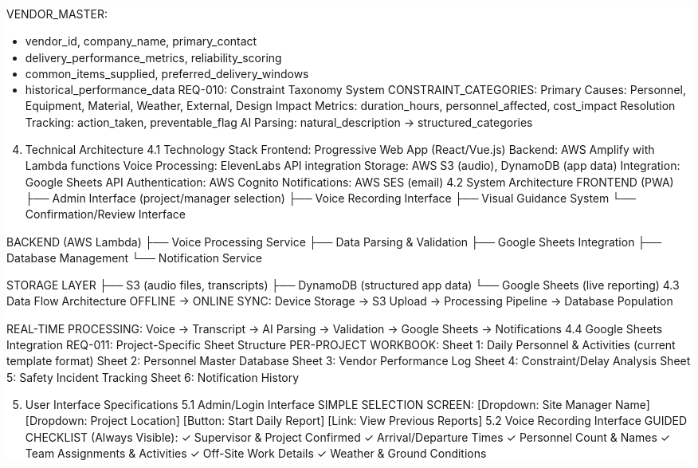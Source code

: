 VENDOR_MASTER:
- vendor_id, company_name, primary_contact
- delivery_performance_metrics, reliability_scoring
- common_items_supplied, preferred_delivery_windows
- historical_performance_data
REQ-010: Constraint Taxonomy System
CONSTRAINT_CATEGORIES:
Primary Causes: Personnel, Equipment, Material, Weather, External, Design
Impact Metrics: duration_hours, personnel_affected, cost_impact
Resolution Tracking: action_taken, preventable_flag
AI Parsing: natural_description → structured_categories

4. Technical Architecture
4.1 Technology Stack
Frontend: Progressive Web App (React/Vue.js) Backend: AWS Amplify with Lambda functions Voice Processing: ElevenLabs API integration Storage: AWS S3 (audio), DynamoDB (app data) Integration: Google Sheets API Authentication: AWS Cognito Notifications: AWS SES (email)
4.2 System Architecture
FRONTEND (PWA)
├── Admin Interface (project/manager selection)
├── Voice Recording Interface
├── Visual Guidance System
└── Confirmation/Review Interface

BACKEND (AWS Lambda)
├── Voice Processing Service
├── Data Parsing & Validation
├── Google Sheets Integration
├── Database Management
└── Notification Service

STORAGE LAYER
├── S3 (audio files, transcripts)
├── DynamoDB (structured app data)
└── Google Sheets (live reporting)
4.3 Data Flow Architecture
OFFLINE → ONLINE SYNC:
Device Storage → S3 Upload → Processing Pipeline → Database Population

REAL-TIME PROCESSING:
Voice → Transcript → AI Parsing → Validation → Google Sheets → Notifications
4.4 Google Sheets Integration
REQ-011: Project-Specific Sheet Structure
PER-PROJECT WORKBOOK:
Sheet 1: Daily Personnel & Activities (current template format)
Sheet 2: Personnel Master Database
Sheet 3: Vendor Performance Log
Sheet 4: Constraint/Delay Analysis
Sheet 5: Safety Incident Tracking
Sheet 6: Notification History

5. User Interface Specifications
5.1 Admin/Login Interface
SIMPLE SELECTION SCREEN:
[Dropdown: Site Manager Name]
[Dropdown: Project Location]
[Button: Start Daily Report]
[Link: View Previous Reports]
5.2 Voice Recording Interface
GUIDED CHECKLIST (Always Visible):
✓ Supervisor & Project Confirmed
✓ Arrival/Departure Times
✓ Personnel Count & Names
✓ Team Assignments & Activities
✓ Off-Site Work Details
✓ Weather & Ground Conditions